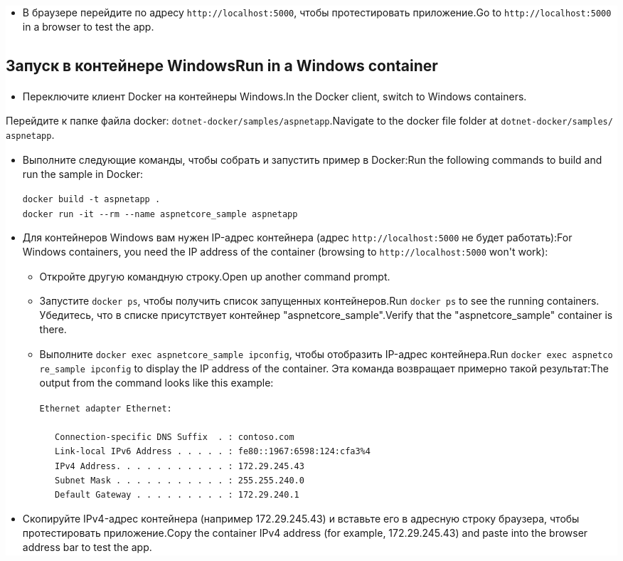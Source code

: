 * <span data-ttu-id="956b2-161">В браузере перейдите по адресу `http://localhost:5000`, чтобы протестировать приложение.</span><span class="sxs-lookup"><span data-stu-id="956b2-161">Go to `http://localhost:5000` in a browser to test the app.</span></span>

## <a name="run-in-a-windows-container"></a><span data-ttu-id="956b2-162">Запуск в контейнере Windows</span><span class="sxs-lookup"><span data-stu-id="956b2-162">Run in a Windows container</span></span>

* <span data-ttu-id="956b2-163">Переключите клиент Docker на контейнеры Windows.</span><span class="sxs-lookup"><span data-stu-id="956b2-163">In the Docker client, switch to Windows containers.</span></span>

<span data-ttu-id="956b2-164">Перейдите к папке файла docker: `dotnet-docker/samples/aspnetapp`.</span><span class="sxs-lookup"><span data-stu-id="956b2-164">Navigate to the docker file folder at `dotnet-docker/samples/aspnetapp`.</span></span>

* <span data-ttu-id="956b2-165">Выполните следующие команды, чтобы собрать и запустить пример в Docker:</span><span class="sxs-lookup"><span data-stu-id="956b2-165">Run the following commands to build and run the sample in Docker:</span></span>

  ```console
  docker build -t aspnetapp .
  docker run -it --rm --name aspnetcore_sample aspnetapp
  ```

* <span data-ttu-id="956b2-166">Для контейнеров Windows вам нужен IP-адрес контейнера (адрес `http://localhost:5000` не будет работать):</span><span class="sxs-lookup"><span data-stu-id="956b2-166">For Windows containers, you need the IP address of the container (browsing to `http://localhost:5000` won't work):</span></span>
  * <span data-ttu-id="956b2-167">Откройте другую командную строку.</span><span class="sxs-lookup"><span data-stu-id="956b2-167">Open up another command prompt.</span></span>
  * <span data-ttu-id="956b2-168">Запустите `docker ps`, чтобы получить список запущенных контейнеров.</span><span class="sxs-lookup"><span data-stu-id="956b2-168">Run `docker ps` to see the running containers.</span></span> <span data-ttu-id="956b2-169">Убедитесь, что в списке присутствует контейнер "aspnetcore_sample".</span><span class="sxs-lookup"><span data-stu-id="956b2-169">Verify that the "aspnetcore_sample" container is there.</span></span>
  * <span data-ttu-id="956b2-170">Выполните `docker exec aspnetcore_sample ipconfig`, чтобы отобразить IP-адрес контейнера.</span><span class="sxs-lookup"><span data-stu-id="956b2-170">Run `docker exec aspnetcore_sample ipconfig` to display the IP address of the container.</span></span> <span data-ttu-id="956b2-171">Эта команда возвращает примерно такой результат:</span><span class="sxs-lookup"><span data-stu-id="956b2-171">The output from the command looks like this example:</span></span>

    ```console
    Ethernet adapter Ethernet:

       Connection-specific DNS Suffix  . : contoso.com
       Link-local IPv6 Address . . . . . : fe80::1967:6598:124:cfa3%4
       IPv4 Address. . . . . . . . . . . : 172.29.245.43
       Subnet Mask . . . . . . . . . . . : 255.255.240.0
       Default Gateway . . . . . . . . . : 172.29.240.1
    ```

* <span data-ttu-id="956b2-172">Скопируйте IPv4-адрес контейнера (например 172.29.245.43) и вставьте его в адресную строку браузера, чтобы протестировать приложение.</span><span class="sxs-lookup"><span data-stu-id="956b2-172">Copy the container IPv4 address (for example, 172.29.245.43) and paste into the browser address bar to test the app.</span></span>

